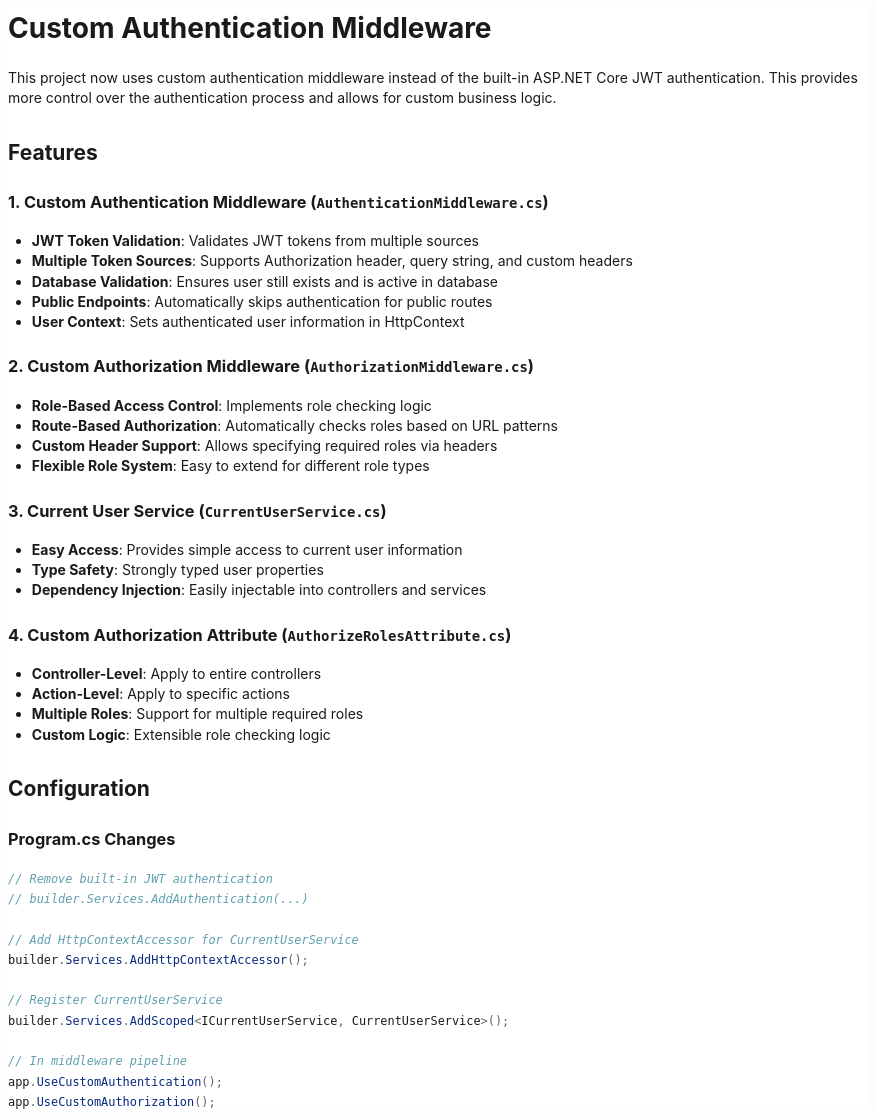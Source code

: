 # Custom Authentication Middleware

This project now uses custom authentication middleware instead of the built-in ASP.NET Core JWT authentication. This provides more control over the authentication process and allows for custom business logic.

## Features

### 1. **Custom Authentication Middleware** (`AuthenticationMiddleware.cs`)
- **JWT Token Validation**: Validates JWT tokens from multiple sources
- **Multiple Token Sources**: Supports Authorization header, query string, and custom headers
- **Database Validation**: Ensures user still exists and is active in database
- **Public Endpoints**: Automatically skips authentication for public routes
- **User Context**: Sets authenticated user information in HttpContext

### 2. **Custom Authorization Middleware** (`AuthorizationMiddleware.cs`)
- **Role-Based Access Control**: Implements role checking logic
- **Route-Based Authorization**: Automatically checks roles based on URL patterns
- **Custom Header Support**: Allows specifying required roles via headers
- **Flexible Role System**: Easy to extend for different role types

### 3. **Current User Service** (`CurrentUserService.cs`)
- **Easy Access**: Provides simple access to current user information
- **Type Safety**: Strongly typed user properties
- **Dependency Injection**: Easily injectable into controllers and services

### 4. **Custom Authorization Attribute** (`AuthorizeRolesAttribute.cs`)
- **Controller-Level**: Apply to entire controllers
- **Action-Level**: Apply to specific actions
- **Multiple Roles**: Support for multiple required roles
- **Custom Logic**: Extensible role checking logic

## Configuration

### Program.cs Changes

```csharp
// Remove built-in JWT authentication
// builder.Services.AddAuthentication(...)

// Add HttpContextAccessor for CurrentUserService
builder.Services.AddHttpContextAccessor();

// Register CurrentUserService
builder.Services.AddScoped<ICurrentUserService, CurrentUserService>();

// In middleware pipeline
app.UseCustomAuthentication();
app.UseCustomAuthorization();
```
